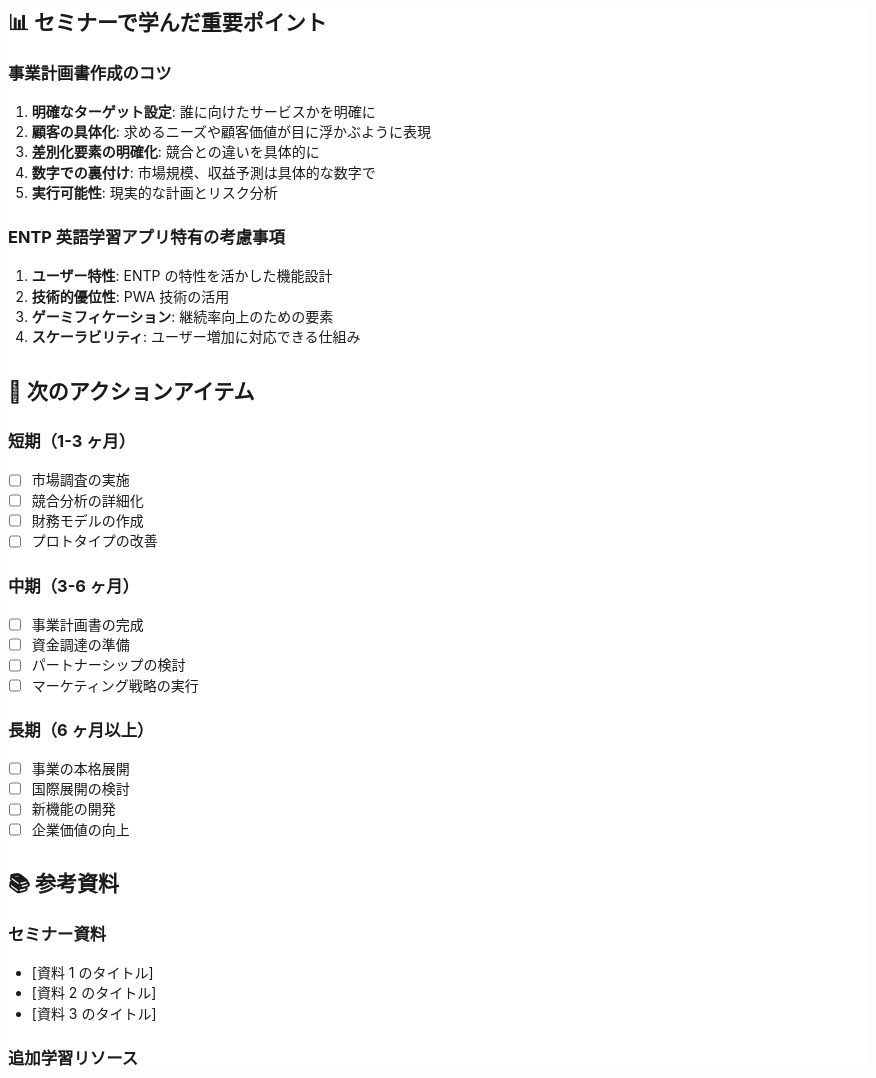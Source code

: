## 📊 セミナーで学んだ重要ポイント

### 事業計画書作成のコツ

1. **明確なターゲット設定**: 誰に向けたサービスかを明確に
2. **顧客の具体化**: 求めるニーズや顧客価値が目に浮かぶように表現
3. **差別化要素の明確化**: 競合との違いを具体的に
4. **数字での裏付け**: 市場規模、収益予測は具体的な数字で
5. **実行可能性**: 現実的な計画とリスク分析

### ENTP 英語学習アプリ特有の考慮事項

1. **ユーザー特性**: ENTP の特性を活かした機能設計
2. **技術的優位性**: PWA 技術の活用
3. **ゲーミフィケーション**: 継続率向上のための要素
4. **スケーラビリティ**: ユーザー増加に対応できる仕組み

## 🎯 次のアクションアイテム

### 短期（1-3 ヶ月）

- [ ] 市場調査の実施
- [ ] 競合分析の詳細化
- [ ] 財務モデルの作成
- [ ] プロトタイプの改善

### 中期（3-6 ヶ月）

- [ ] 事業計画書の完成
- [ ] 資金調達の準備
- [ ] パートナーシップの検討
- [ ] マーケティング戦略の実行

### 長期（6 ヶ月以上）

- [ ] 事業の本格展開
- [ ] 国際展開の検討
- [ ] 新機能の開発
- [ ] 企業価値の向上

## 📚 参考資料

### セミナー資料

- [資料 1 のタイトル]
- [資料 2 のタイトル]
- [資料 3 のタイトル]

### 追加学習リソース
